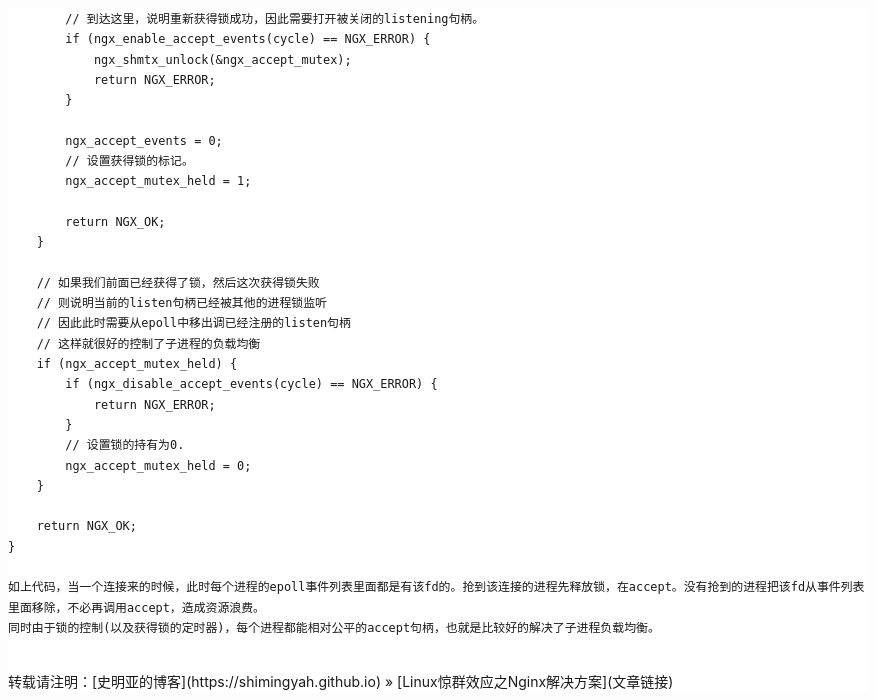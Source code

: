 	        // 到达这里，说明重新获得锁成功，因此需要打开被关闭的listening句柄。  
	        if (ngx_enable_accept_events(cycle) == NGX_ERROR) {  
	            ngx_shmtx_unlock(&ngx_accept_mutex);  
	            return NGX_ERROR;  
	        }  
	
	        ngx_accept_events = 0;  
	        // 设置获得锁的标记。  
	        ngx_accept_mutex_held = 1;  
	
	        return NGX_OK;  
	    }  
	
	    // 如果我们前面已经获得了锁，然后这次获得锁失败
	    // 则说明当前的listen句柄已经被其他的进程锁监听
	    // 因此此时需要从epoll中移出调已经注册的listen句柄
	    // 这样就很好的控制了子进程的负载均衡  
	    if (ngx_accept_mutex_held) {  
	        if (ngx_disable_accept_events(cycle) == NGX_ERROR) {  
	            return NGX_ERROR;  
	        }  
	        // 设置锁的持有为0.  
	        ngx_accept_mutex_held = 0;  
	    }  
	
	    return NGX_OK;  
	} 
	
	如上代码，当一个连接来的时候，此时每个进程的epoll事件列表里面都是有该fd的。抢到该连接的进程先释放锁，在accept。没有抢到的进程把该fd从事件列表里面移除，不必再调用accept，造成资源浪费。 
	同时由于锁的控制(以及获得锁的定时器)，每个进程都能相对公平的accept句柄，也就是比较好的解决了子进程负载均衡。

<br>
转载请注明：[史明亚的博客](https://shimingyah.github.io) » [Linux惊群效应之Nginx解决方案](文章链接)